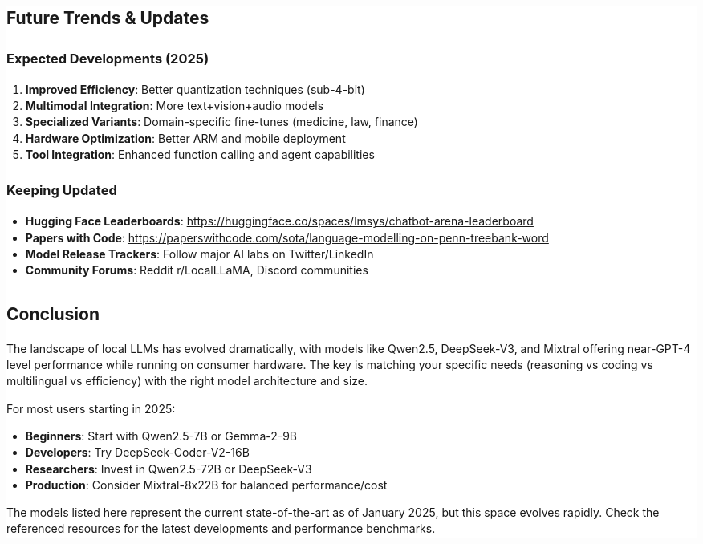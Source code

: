 ## Future Trends & Updates

### Expected Developments (2025)

1. **Improved Efficiency**: Better quantization techniques (sub-4-bit)
2. **Multimodal Integration**: More text+vision+audio models
3. **Specialized Variants**: Domain-specific fine-tunes (medicine, law, finance)
4. **Hardware Optimization**: Better ARM and mobile deployment
5. **Tool Integration**: Enhanced function calling and agent capabilities

### Keeping Updated

- **Hugging Face Leaderboards**: https://huggingface.co/spaces/lmsys/chatbot-arena-leaderboard
- **Papers with Code**: https://paperswithcode.com/sota/language-modelling-on-penn-treebank-word
- **Model Release Trackers**: Follow major AI labs on Twitter/LinkedIn
- **Community Forums**: Reddit r/LocalLLaMA, Discord communities

## Conclusion

The landscape of local LLMs has evolved dramatically, with models like Qwen2.5, DeepSeek-V3, and Mixtral offering near-GPT-4 level performance while running on consumer hardware. The key is matching your specific needs (reasoning vs coding vs multilingual vs efficiency) with the right model architecture and size.

For most users starting in 2025:
- **Beginners**: Start with Qwen2.5-7B or Gemma-2-9B
- **Developers**: Try DeepSeek-Coder-V2-16B  
- **Researchers**: Invest in Qwen2.5-72B or DeepSeek-V3
- **Production**: Consider Mixtral-8x22B for balanced performance/cost

The models listed here represent the current state-of-the-art as of January 2025, but this space evolves rapidly. Check the referenced resources for the latest developments and performance benchmarks.